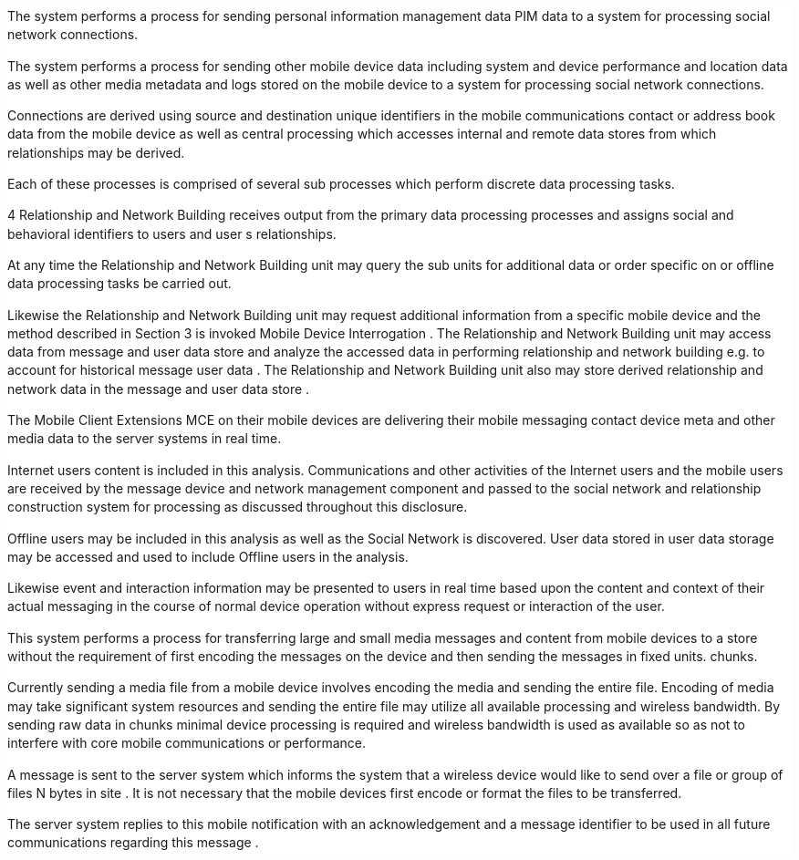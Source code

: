 The system performs a process for sending personal information management data PIM data to a system for processing social network connections.

The system performs a process for sending other mobile device data including system and device performance and location data as well as other media metadata and logs stored on the mobile device to a system for processing social network connections.

Connections are derived using source and destination unique identifiers in the mobile communications contact or address book data from the mobile device as well as central processing which accesses internal and remote data stores from which relationships may be derived.

Each of these processes is comprised of several sub processes which perform discrete data processing tasks.

4 Relationship and Network Building receives output from the primary data processing processes and assigns social and behavioral identifiers to users and user s relationships.

At any time the Relationship and Network Building unit may query the sub units for additional data or order specific on or offline data processing tasks be carried out.

Likewise the Relationship and Network Building unit may request additional information from a specific mobile device and the method described in Section 3 is invoked Mobile Device Interrogation . The Relationship and Network Building unit may access data from message and user data store and analyze the accessed data in performing relationship and network building e.g. to account for historical message user data . The Relationship and Network Building unit also may store derived relationship and network data in the message and user data store .

The Mobile Client Extensions MCE on their mobile devices are delivering their mobile messaging contact device meta and other media data to the server systems in real time.

Internet users content is included in this analysis. Communications and other activities of the Internet users and the mobile users are received by the message device and network management component and passed to the social network and relationship construction system for processing as discussed throughout this disclosure.

Offline users may be included in this analysis as well as the Social Network is discovered. User data stored in user data storage may be accessed and used to include Offline users in the analysis.

Likewise event and interaction information may be presented to users in real time based upon the content and context of their actual messaging in the course of normal device operation without express request or interaction of the user.

This system performs a process for transferring large and small media messages and content from mobile devices to a store without the requirement of first encoding the messages on the device and then sending the messages in fixed units. chunks. 

Currently sending a media file from a mobile device involves encoding the media and sending the entire file. Encoding of media may take significant system resources and sending the entire file may utilize all available processing and wireless bandwidth. By sending raw data in chunks minimal device processing is required and wireless bandwidth is used as available so as not to interfere with core mobile communications or performance.

A message is sent to the server system which informs the system that a wireless device would like to send over a file or group of files N bytes in site . It is not necessary that the mobile devices first encode or format the files to be transferred.

The server system replies to this mobile notification with an acknowledgement and a message identifier to be used in all future communications regarding this message .
